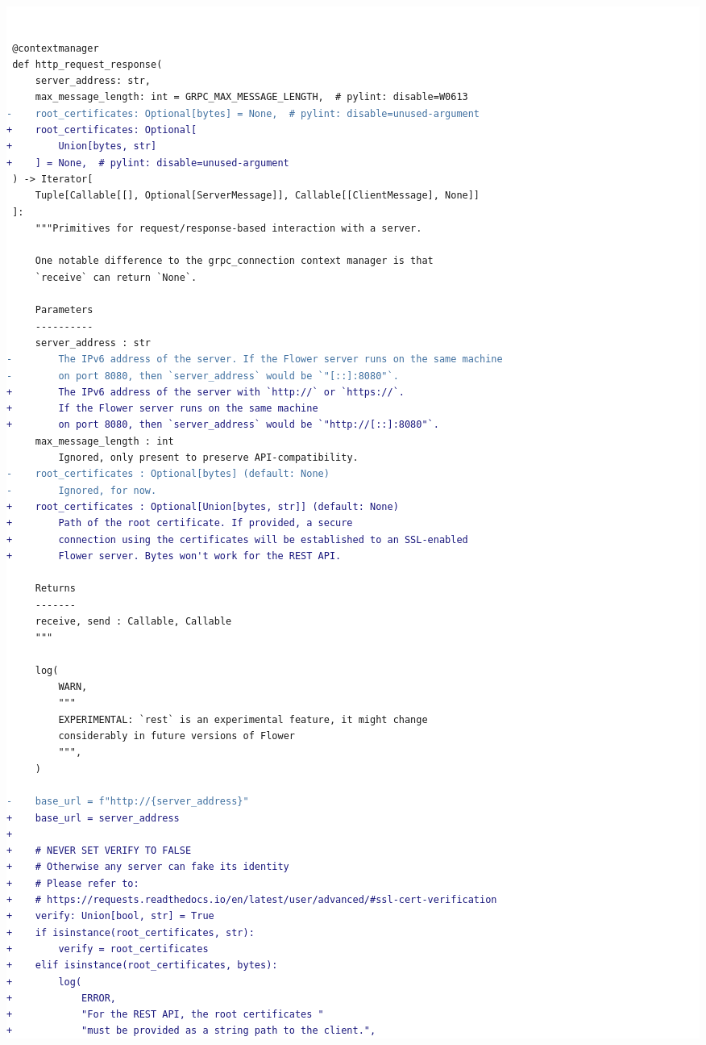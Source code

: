 ```diff
 
 
 @contextmanager
 def http_request_response(
     server_address: str,
     max_message_length: int = GRPC_MAX_MESSAGE_LENGTH,  # pylint: disable=W0613
-    root_certificates: Optional[bytes] = None,  # pylint: disable=unused-argument
+    root_certificates: Optional[
+        Union[bytes, str]
+    ] = None,  # pylint: disable=unused-argument
 ) -> Iterator[
     Tuple[Callable[[], Optional[ServerMessage]], Callable[[ClientMessage], None]]
 ]:
     """Primitives for request/response-based interaction with a server.
 
     One notable difference to the grpc_connection context manager is that
     `receive` can return `None`.
 
     Parameters
     ----------
     server_address : str
-        The IPv6 address of the server. If the Flower server runs on the same machine
-        on port 8080, then `server_address` would be `"[::]:8080"`.
+        The IPv6 address of the server with `http://` or `https://`.
+        If the Flower server runs on the same machine
+        on port 8080, then `server_address` would be `"http://[::]:8080"`.
     max_message_length : int
         Ignored, only present to preserve API-compatibility.
-    root_certificates : Optional[bytes] (default: None)
-        Ignored, for now.
+    root_certificates : Optional[Union[bytes, str]] (default: None)
+        Path of the root certificate. If provided, a secure
+        connection using the certificates will be established to an SSL-enabled
+        Flower server. Bytes won't work for the REST API.
 
     Returns
     -------
     receive, send : Callable, Callable
     """
 
     log(
         WARN,
         """
         EXPERIMENTAL: `rest` is an experimental feature, it might change
         considerably in future versions of Flower
         """,
     )
 
-    base_url = f"http://{server_address}"
+    base_url = server_address
+
+    # NEVER SET VERIFY TO FALSE
+    # Otherwise any server can fake its identity
+    # Please refer to:
+    # https://requests.readthedocs.io/en/latest/user/advanced/#ssl-cert-verification
+    verify: Union[bool, str] = True
+    if isinstance(root_certificates, str):
+        verify = root_certificates
+    elif isinstance(root_certificates, bytes):
+        log(
+            ERROR,
+            "For the REST API, the root certificates "
+            "must be provided as a string path to the client.",
```